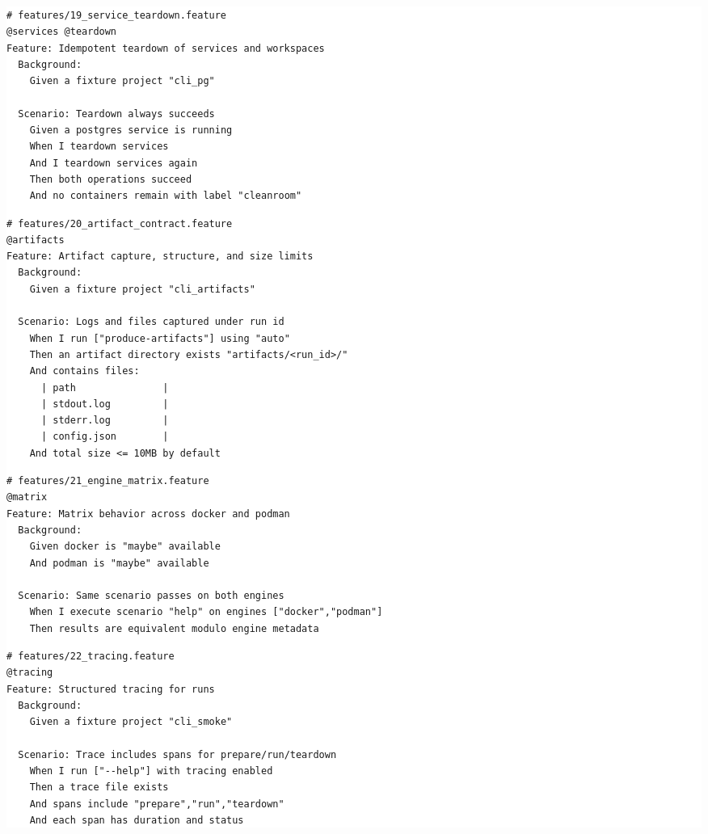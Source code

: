 ```gherkin
# features/19_service_teardown.feature
@services @teardown
Feature: Idempotent teardown of services and workspaces
  Background:
    Given a fixture project "cli_pg"

  Scenario: Teardown always succeeds
    Given a postgres service is running
    When I teardown services
    And I teardown services again
    Then both operations succeed
    And no containers remain with label "cleanroom"
```

```gherkin
# features/20_artifact_contract.feature
@artifacts
Feature: Artifact capture, structure, and size limits
  Background:
    Given a fixture project "cli_artifacts"

  Scenario: Logs and files captured under run id
    When I run ["produce-artifacts"] using "auto"
    Then an artifact directory exists "artifacts/<run_id>/"
    And contains files:
      | path               |
      | stdout.log         |
      | stderr.log         |
      | config.json        |
    And total size <= 10MB by default
```

```gherkin
# features/21_engine_matrix.feature
@matrix
Feature: Matrix behavior across docker and podman
  Background:
    Given docker is "maybe" available
    And podman is "maybe" available

  Scenario: Same scenario passes on both engines
    When I execute scenario "help" on engines ["docker","podman"]
    Then results are equivalent modulo engine metadata
```

```gherkin
# features/22_tracing.feature
@tracing
Feature: Structured tracing for runs
  Background:
    Given a fixture project "cli_smoke"

  Scenario: Trace includes spans for prepare/run/teardown
    When I run ["--help"] with tracing enabled
    Then a trace file exists
    And spans include "prepare","run","teardown"
    And each span has duration and status
```
